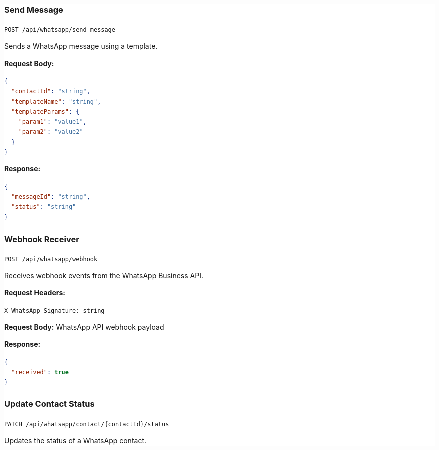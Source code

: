 ### Send Message

```
POST /api/whatsapp/send-message
```

Sends a WhatsApp message using a template.

**Request Body:**
```json
{
  "contactId": "string",
  "templateName": "string",
  "templateParams": {
    "param1": "value1",
    "param2": "value2"
  }
}
```

**Response:**
```json
{
  "messageId": "string",
  "status": "string"
}
```

### Webhook Receiver

```
POST /api/whatsapp/webhook
```

Receives webhook events from the WhatsApp Business API.

**Request Headers:**
```
X-WhatsApp-Signature: string
```

**Request Body:** WhatsApp API webhook payload

**Response:**
```json
{
  "received": true
}
```

### Update Contact Status

```
PATCH /api/whatsapp/contact/{contactId}/status
```

Updates the status of a WhatsApp contact.
